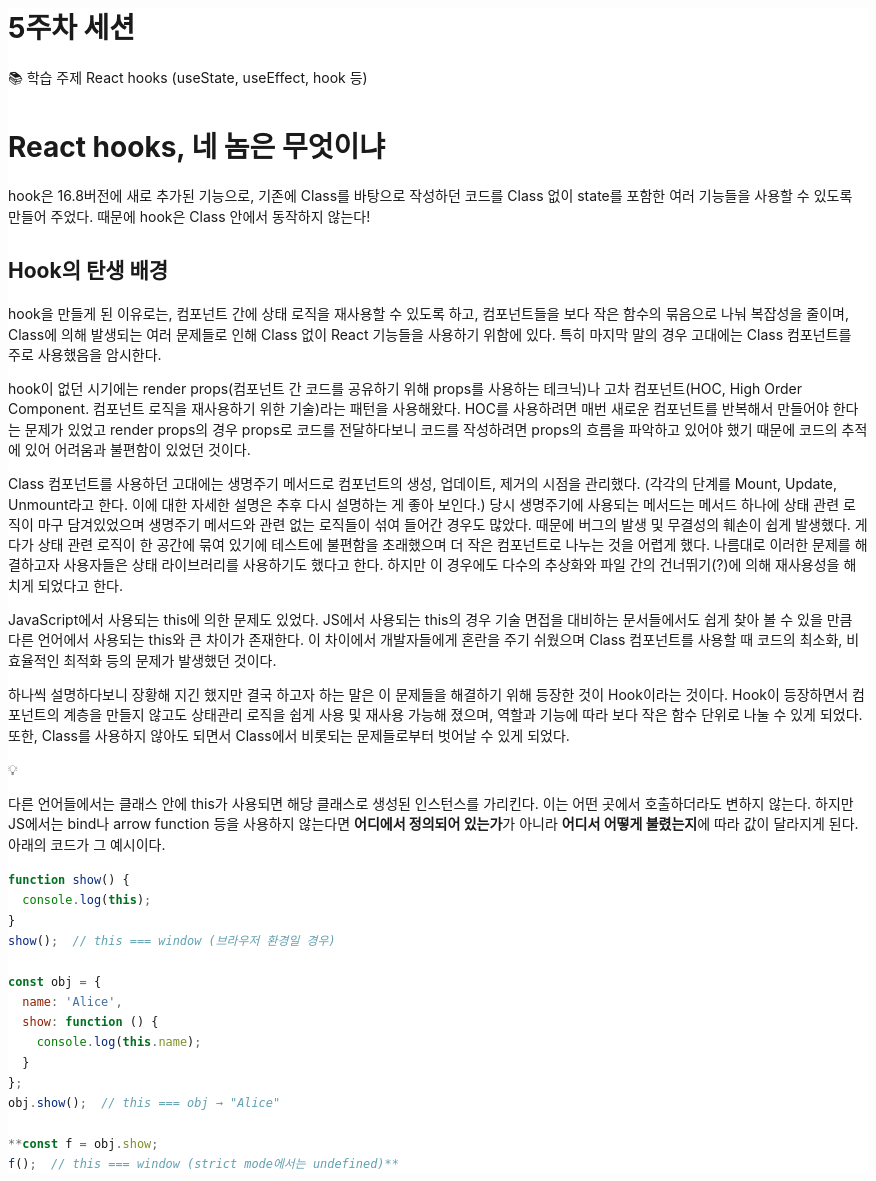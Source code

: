 # 5주차 세션

📚 학습 주제
React hooks (useState, useEffect, hook 등)

# React hooks, 네 놈은 무엇이냐

hook은 16.8버전에 새로 추가된 기능으로, 기존에 Class를 바탕으로 작성하던 코드를 Class 없이 state를 포함한 여러 기능들을 사용할 수 있도록 만들어 주었다. 때문에 hook은 Class 안에서 동작하지 않는다!

## Hook의 탄생 배경

hook을 만들게 된 이유로는, 컴포넌트 간에 상태 로직을 재사용할 수 있도록 하고, 컴포넌트들을 보다 작은 함수의 묶음으로 나눠 복잡성을 줄이며, Class에 의해 발생되는 여러 문제들로 인해 Class 없이 React 기능들을 사용하기 위함에 있다. 특히 마지막 말의 경우 고대에는 Class 컴포넌트를 주로 사용했음을 암시한다.

hook이 없던 시기에는 render props(컴포넌트 간 코드를 공유하기 위해 props를 사용하는 테크닉)나 고차 컴포넌트(HOC, High Order Component. 컴포넌트 로직을 재사용하기 위한 기술)라는 패턴을 사용해왔다. HOC를 사용하려면 매번 새로운 컴포넌트를 반복해서 만들어야 한다는 문제가 있었고 render props의 경우 props로 코드를 전달하다보니 코드를 작성하려면 props의 흐름을 파악하고 있어야 했기 때문에 코드의 추적에 있어 어려움과 불편함이 있었던 것이다.

Class 컴포넌트를 사용하던 고대에는 생명주기 메서드로 컴포넌트의 생성, 업데이트, 제거의 시점을 관리했다. (각각의 단계를 Mount, Update, Unmount라고 한다. 이에 대한 자세한 설명은 추후 다시 설명하는 게 좋아 보인다.) 당시 생명주기에 사용되는 메서드는 메서드 하나에 상태 관련 로직이 마구 담겨있었으며 생명주기 메서드와 관련 없는 로직들이 섞여 들어간 경우도 많았다. 때문에 버그의 발생 및 무결성의 훼손이 쉽게 발생했다. 게다가 상태 관련 로직이 한 공간에 묶여 있기에 테스트에 불편함을 초래했으며 더 작은 컴포넌트로 나누는 것을 어렵게 했다. 나름대로 이러한 문제를 해결하고자 사용자들은 상태 라이브러리를 사용하기도 했다고 한다. 하지만 이 경우에도 다수의 추상화와 파일 간의 건너뛰기(?)에 의해 재사용성을 해치게 되었다고 한다.

JavaScript에서 사용되는 this에 의한 문제도 있었다. JS에서 사용되는 this의 경우 기술 면접을 대비하는 문서들에서도 쉽게 찾아 볼 수 있을 만큼 다른 언어에서 사용되는 this와 큰 차이가 존재한다. 이 차이에서 개발자들에게 혼란을 주기 쉬웠으며 Class 컴포넌트를 사용할 때 코드의 최소화, 비효율적인 최적화 등의 문제가 발생했던 것이다.

하나씩 설명하다보니 장황해 지긴 했지만 결국 하고자 하는 말은 이 문제들을 해결하기 위해 등장한 것이 Hook이라는 것이다. Hook이 등장하면서 컴포넌트의 계층을 만들지 않고도 상태관리 로직을 쉽게 사용 및 재사용 가능해 졌으며, 역할과 기능에 따라 보다 작은 함수 단위로 나눌 수 있게 되었다. 또한, Class를 사용하지 않아도 되면서 Class에서 비롯되는 문제들로부터 벗어날 수 있게 되었다.

<aside>
💡

다른 언어들에서는 클래스 안에 this가 사용되면 해당 클래스로 생성된 인스턴스를 가리킨다. 이는 어떤 곳에서 호출하더라도 변하지 않는다. 하지만 JS에서는 bind나 arrow function 등을 사용하지 않는다면 **어디에서 정의되어 있는가**가 아니라 **어디서 어떻게 불렸는지**에 따라 값이 달라지게 된다. 아래의 코드가 그 예시이다.

```jsx
function show() {
  console.log(this);
}
show();  // this === window (브라우저 환경일 경우)

const obj = {
  name: 'Alice',
  show: function () {
    console.log(this.name);
  }
};
obj.show();  // this === obj → "Alice"

**const f = obj.show;
f();  // this === window (strict mode에서는 undefined)**
```
